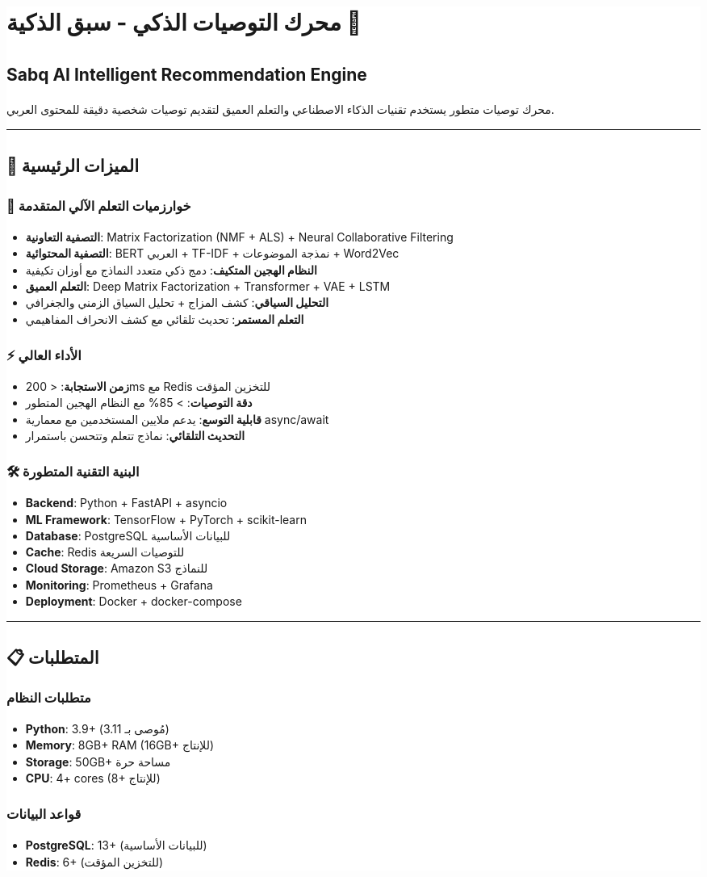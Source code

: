 # محرك التوصيات الذكي - سبق الذكية 🚀

## Sabq AI Intelligent Recommendation Engine

محرك توصيات متطور يستخدم تقنيات الذكاء الاصطناعي والتعلم العميق لتقديم توصيات شخصية دقيقة للمحتوى العربي.

---

## 🎯 الميزات الرئيسية

### 🤖 خوارزميات التعلم الآلي المتقدمة
- **التصفية التعاونية**: Matrix Factorization (NMF + ALS) + Neural Collaborative Filtering
- **التصفية المحتوائية**: BERT العربي + TF-IDF + نمذجة الموضوعات + Word2Vec
- **النظام الهجين المتكيف**: دمج ذكي متعدد النماذج مع أوزان تكيفية
- **التعلم العميق**: Deep Matrix Factorization + Transformer + VAE + LSTM
- **التحليل السياقي**: كشف المزاج + تحليل السياق الزمني والجغرافي
- **التعلم المستمر**: تحديث تلقائي مع كشف الانحراف المفاهيمي

### ⚡ الأداء العالي
- **زمن الاستجابة**: < 200ms مع Redis للتخزين المؤقت
- **دقة التوصيات**: > 85% مع النظام الهجين المتطور
- **قابلية التوسع**: يدعم ملايين المستخدمين مع معمارية async/await
- **التحديث التلقائي**: نماذج تتعلم وتتحسن باستمرار

### 🛠️ البنية التقنية المتطورة
- **Backend**: Python + FastAPI + asyncio
- **ML Framework**: TensorFlow + PyTorch + scikit-learn
- **Database**: PostgreSQL للبيانات الأساسية
- **Cache**: Redis للتوصيات السريعة
- **Cloud Storage**: Amazon S3 للنماذج
- **Monitoring**: Prometheus + Grafana
- **Deployment**: Docker + docker-compose

---

## 📋 المتطلبات

### متطلبات النظام
- **Python**: 3.9+ (مُوصى بـ 3.11)
- **Memory**: 8GB+ RAM (16GB+ للإنتاج)
- **Storage**: 50GB+ مساحة حرة
- **CPU**: 4+ cores (8+ للإنتاج)

### قواعد البيانات
- **PostgreSQL**: 13+ (للبيانات الأساسية)
- **Redis**: 6+ (للتخزين المؤقت)
